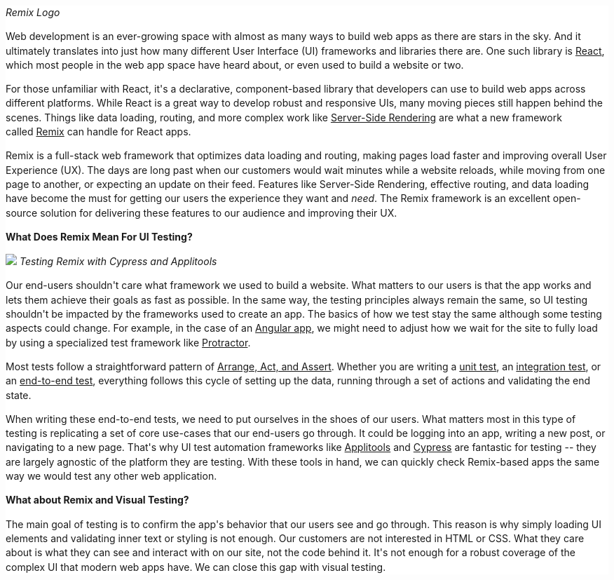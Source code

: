 *Remix Logo*

Web development is an ever-growing space with almost as many ways to build web apps as there are stars in the sky. And it ultimately translates into just how many different User Interface (UI) frameworks and libraries there are. One such library is [React](https://reactjs.org/), which most people in the web app space have heard about, or even used to build a website or two. 

For those unfamiliar with React, it's a declarative, component-based library that developers can use to build web apps across different platforms. While React is a great way to develop robust and responsive UIs, many moving pieces still happen behind the scenes. Things like data loading, routing, and more complex work like [Server-Side Rendering](https://en.wikipedia.org/wiki/Server-side_scripting#Server-side_rendering) are what a new framework called [Remix](https://remix.run/) can handle for React apps.

Remix is a full-stack web framework that optimizes data loading and routing, making pages load faster and improving overall User Experience (UX). The days are long past when our customers would wait minutes while a website reloads, while moving from one page to another, or expecting an update on their feed. Features like Server-Side Rendering, effective routing, and data loading have become the must for getting our users the experience they want and *need*. The Remix framework is an excellent open-source solution for delivering these features to our audience and improving their UX.

**What Does Remix Mean For UI Testing?**

![](https://ewig5qf9cgn.exactdn.com/wp-content/uploads/2022/03/RemixCypressApplitools.jpg?strip=all&lossy=1&resize=1160%2C523&ssl=1)
*Testing Remix with Cypress and Applitools*

Our end-users shouldn't care what framework we used to build a website. What matters to our users is that the app works and lets them achieve their goals as fast as possible. In the same way, the testing principles always remain the same, so UI testing shouldn't be impacted by the frameworks used to create an app. The basics of how we test stay the same although some testing aspects could change. For example, in the case of an [Angular app](https://angular.io/), we might need to adjust how we wait for the site to fully load by using a specialized test framework like [Protractor](https://www.protractortest.org/#/).

Most tests follow a straightforward pattern of [Arrange, Act, and Assert](https://testautomationu.applitools.com/capybara-ruby/chapter2.1.html). Whether you are writing a [unit test](https://en.wikipedia.org/wiki/Unit_testing), an [integration test](https://en.wikipedia.org/wiki/Integration_testing), or an [end-to-end test](https://applitools.com/blog/simplify-end-to-etest-maintenance/), everything follows this cycle of setting up the data, running through a set of actions and validating the end state.

When writing these end-to-end tests, we need to put ourselves in the shoes of our users. What matters most in this type of testing is replicating a set of core use-cases that our end-users go through. It could be logging into an app, writing a new post, or navigating to a new page. That's why UI test automation frameworks like [Applitools](https://applitools.com/) and [Cypress](https://www.cypress.io/) are fantastic for testing -- they are largely agnostic of the platform they are testing. With these tools in hand, we can quickly check Remix-based apps the same way we would test any other web application.

**What about Remix and Visual Testing?**

The main goal of testing is to confirm the app's behavior that our users see and go through. This reason is why simply loading UI elements and validating inner text or styling is not enough. Our customers are not interested in HTML or CSS. What they care about is what they can see and interact with on our site, not the code behind it. It's not enough for a robust coverage of the complex UI that modern web apps have. We can close this gap with visual testing. 
